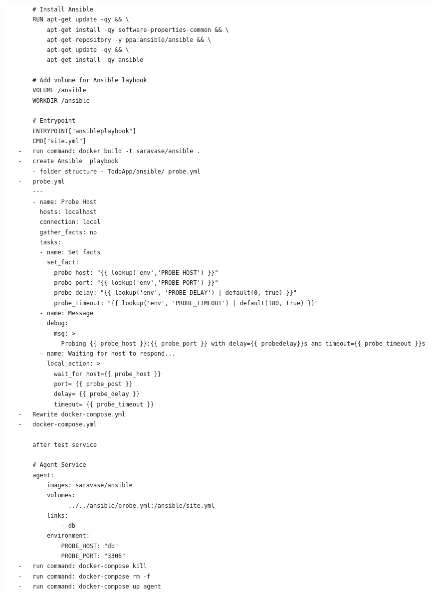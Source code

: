 			# Install Ansible
			RUN apt-get update -qy && \
				apt-get install -qy software-properties-common && \
				apt-get-repository -y ppa:ansible/ansible && \
				apt-get update -qy && \
				apt-get install -qy ansible

			# Add volume for Ansible laybook
			VOLUME /ansible
			WORKDIR /ansible

			# Entrypoint
			ENTRYPOINT["ansibleplaybook"]
			CMD["site.yml"]
		- 	run command: docker build -t saravase/ansible .
		-	create Ansible  playbook
			- folder structure - TodoApp/ansible/ probe.yml
		- 	probe.yml
			---
			- name: Probe Host
			  hosts: localhost
			  connection: local
			  gather_facts: no
			  tasks:
			  - name: Set facts
			    set_fact:
			      probe_host: "{{ lookup('env','PROBE_HOST') }}"
			      probe_port: "{{ lookup('env','PROBE_PORT') }}"
			      probe_delay: "{{ lookup('env', 'PROBE_DELAY') | default(0, true) }}"
			      probe_timeout: "{{ lookup('env', 'PROBE_TIMEOUT') | default(180, true) }}"
			  - name: Message
			    debug:
			      msg: >
                    Probing {{ probe_host }}:{{ probe_port }} with delay={{ probedelay}}s and timeout={{ probe_timeout }}s
              - name: Waiting for host to respond...
                local_action: >
                  wait_for host={{ probe_host }} 
                  port= {{ probe_post }}
                  delay= {{ probe_delay }}
                  timeout= {{ probe_timeout }}
        - 	Rewrite docker-compose.yml
        -	docker-compose.yml

        	after test service

        	# Agent Service
        	agent:
        		images: saravase/ansible
        		volumes:
        			- ../../ansible/probe.yml:/ansible/site.yml
        		links:
        			- db
        		environment:
        			PROBE_HOST: "db"
        			PROBE_PORT: "3306"
        - 	run command: docker-compose kill
        -	run command: docker-compose rm -f
        - 	run command: docker-compose up agent